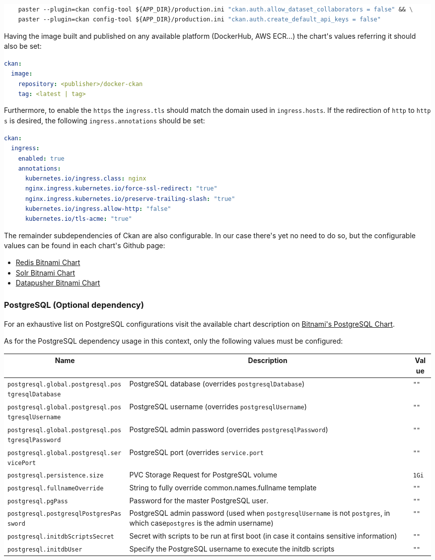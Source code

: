 ```Dockerfile
    paster --plugin=ckan config-tool ${APP_DIR}/production.ini "ckan.auth.allow_dataset_collaborators = false" && \
    paster --plugin=ckan config-tool ${APP_DIR}/production.ini "ckan.auth.create_default_api_keys = false"
```

Having the image built and published on any available platform (DockerHub, AWS ECR...) the chart's values referring it should also be set:

```yml
ckan:
  image:
    repository: <publisher>/docker-ckan
    tag: <latest | tag> 
```

Furthermore, to enable the `https` the `ingress.tls` should match the domain used in `ingress.hosts`. If the redirection of `http` to `https` is desired, the following `ingress.annotations` should be set:

```yml
ckan:
  ingress:
    enabled: true
    annotations:
      kubernetes.io/ingress.class: nginx
      nginx.ingress.kubernetes.io/force-ssl-redirect: "true"
      nginx.ingress.kubernetes.io/preserve-trailing-slash: "true"
      kubernetes.io/ingress.allow-http: "false"
      kubernetes.io/tls-acme: "true"
```

The remainder subdependencies of Ckan are also configurable. In our case there's yet no need to do so, but the configurable values can be found in each chart's Github page:
- [Redis Bitnami Chart](https://github.com/bitnami/charts/tree/master/bitnami/redis)
- [Solr Bitnami Chart](https://github.com/helm/charts/tree/master/incubator/solr)
- [Datapusher Bitnami Chart](https://github.com/keitaroinc/ckan-helm/tree/master/dependency-charts/datapusher)

### PostgreSQL (Optional dependency)

For an exhaustive list on PostgreSQL configurations visit the available chart description on [Bitnami's PostgreSQL Chart](https://github.com/bitnami/charts/tree/master/bitnami/postgresql). 

As for the PostgreSQL dependency usage in this context, only the following values must be configured:

| Name                                               | Description                                                                                                                 | Value |
| -------------------------------------------------- | --------------------------------------------------------------------------------------------------------------------------- | ----- |
| `postgresql.global.postgresql.postgresqlDatabase`  | PostgreSQL database (overrides `postgresqlDatabase`)                                                                        | `""`  |
| `postgresql.global.postgresql.postgresqlUsername`  | PostgreSQL username (overrides `postgresqlUsername`)                                                                        | `""`  |
| `postgresql.global.postgresql.postgresqlPassword`  | PostgreSQL admin password (overrides `postgresqlPassword`)                                                                  | `""`  |
| `postgresql.global.postgresql.servicePort`         | PostgreSQL port (overrides `service.port`                                                                                   | `""`  |
| `postgresql.persistence.size`                      | PVC Storage Request for PostgreSQL volume                                                                                   | `1Gi` |
| `postgresql.fullnameOverride`                      | String to fully override common.names.fullname template                                                                     | `""`  |
| `postgresql.pgPass`                      | Password for the master PostgreSQL user.                                                                     | `""`  |
| `postgresql.postgresqlPostgresPassword`            | PostgreSQL admin password (used when `postgresqlUsername` is not `postgres`, in which case`postgres` is the admin username) | `""`  |
| `postgresql.initdbScriptsSecret`                   | Secret with scripts to be run at first boot (in case it contains sensitive information)                                     | `""`  |
| `postgresql.initdbUser`                            | Specify the PostgreSQL username to execute the initdb scripts                                                               | `""`  |